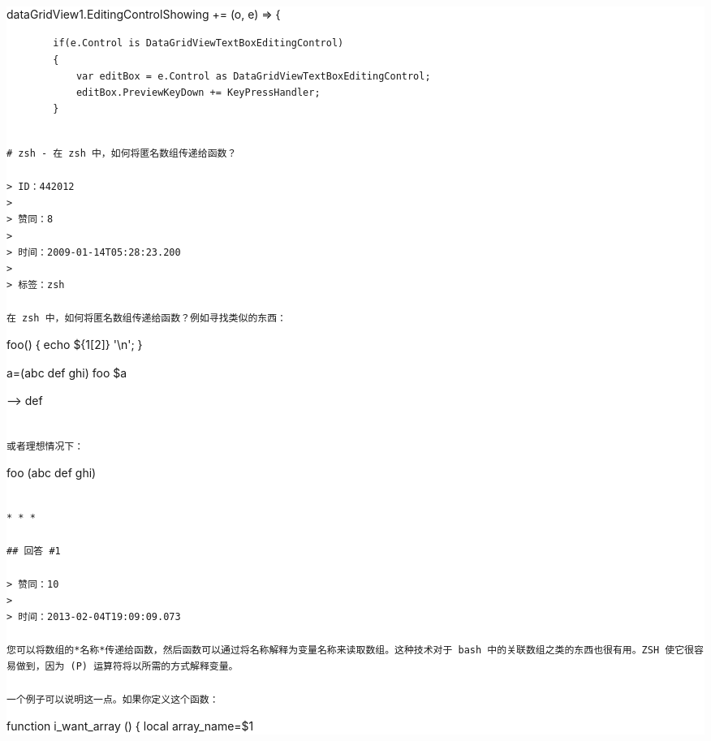 ```
```
 dataGridView1.EditingControlShowing += (o, e) => {

            if(e.Control is DataGridViewTextBoxEditingControl)
            {                 
                var editBox = e.Control as DataGridViewTextBoxEditingControl;
                editBox.PreviewKeyDown += KeyPressHandler;
            } 
```

# zsh - 在 zsh 中，如何将匿名数组传递给函数？

> ID：442012
> 
> 赞同：8
> 
> 时间：2009-01-14T05:28:23.200
> 
> 标签：zsh

在 zsh 中，如何将匿名数组传递给函数？例如寻找类似的东西：

```
foo() {
  echo ${1[2]} '\n';
}

a=(abc def ghi)
foo $a

--> def 
```

或者理想情况下：

```
foo (abc def ghi) 
```

* * *

## 回答 #1

> 赞同：10
> 
> 时间：2013-02-04T19:09:09.073

您可以将数组的*名称*传递给函数，然后函数可以通过将名称解释为变量名称来读取数组。这种技术对于 bash 中的关联数组之类的东西也很有用。ZSH 使它很容易做到，因为 (P) 运算符将以所需的方式解释变量。

一个例子可以说明这一点。如果你定义这个函数：

```
function i_want_array () {
    local array_name=$1
